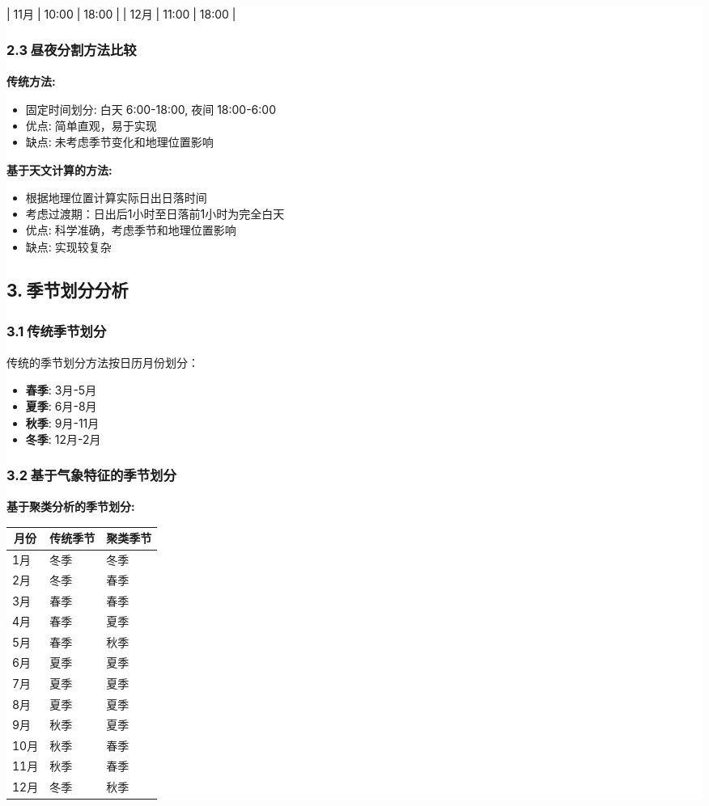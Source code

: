 | 11月 | 10:00 | 18:00 |
| 12月 | 11:00 | 18:00 |

### 2.3 昼夜分割方法比较

**传统方法:**
- 固定时间划分: 白天 6:00-18:00, 夜间 18:00-6:00
- 优点: 简单直观，易于实现
- 缺点: 未考虑季节变化和地理位置影响

**基于天文计算的方法:**
- 根据地理位置计算实际日出日落时间
- 考虑过渡期：日出后1小时至日落前1小时为完全白天
- 优点: 科学准确，考虑季节和地理位置影响
- 缺点: 实现较复杂

## 3. 季节划分分析

### 3.1 传统季节划分

传统的季节划分方法按日历月份划分：

- **春季**: 3月-5月
- **夏季**: 6月-8月
- **秋季**: 9月-11月
- **冬季**: 12月-2月

### 3.2 基于气象特征的季节划分

**基于聚类分析的季节划分:**

| 月份 | 传统季节 | 聚类季节 |
|------|----------|----------|
| 1月 | 冬季 | 冬季 |
| 2月 | 冬季 | 春季 |
| 3月 | 春季 | 春季 |
| 4月 | 春季 | 夏季 |
| 5月 | 春季 | 秋季 |
| 6月 | 夏季 | 夏季 |
| 7月 | 夏季 | 夏季 |
| 8月 | 夏季 | 夏季 |
| 9月 | 秋季 | 夏季 |
| 10月 | 秋季 | 春季 |
| 11月 | 秋季 | 春季 |
| 12月 | 冬季 | 秋季 |
